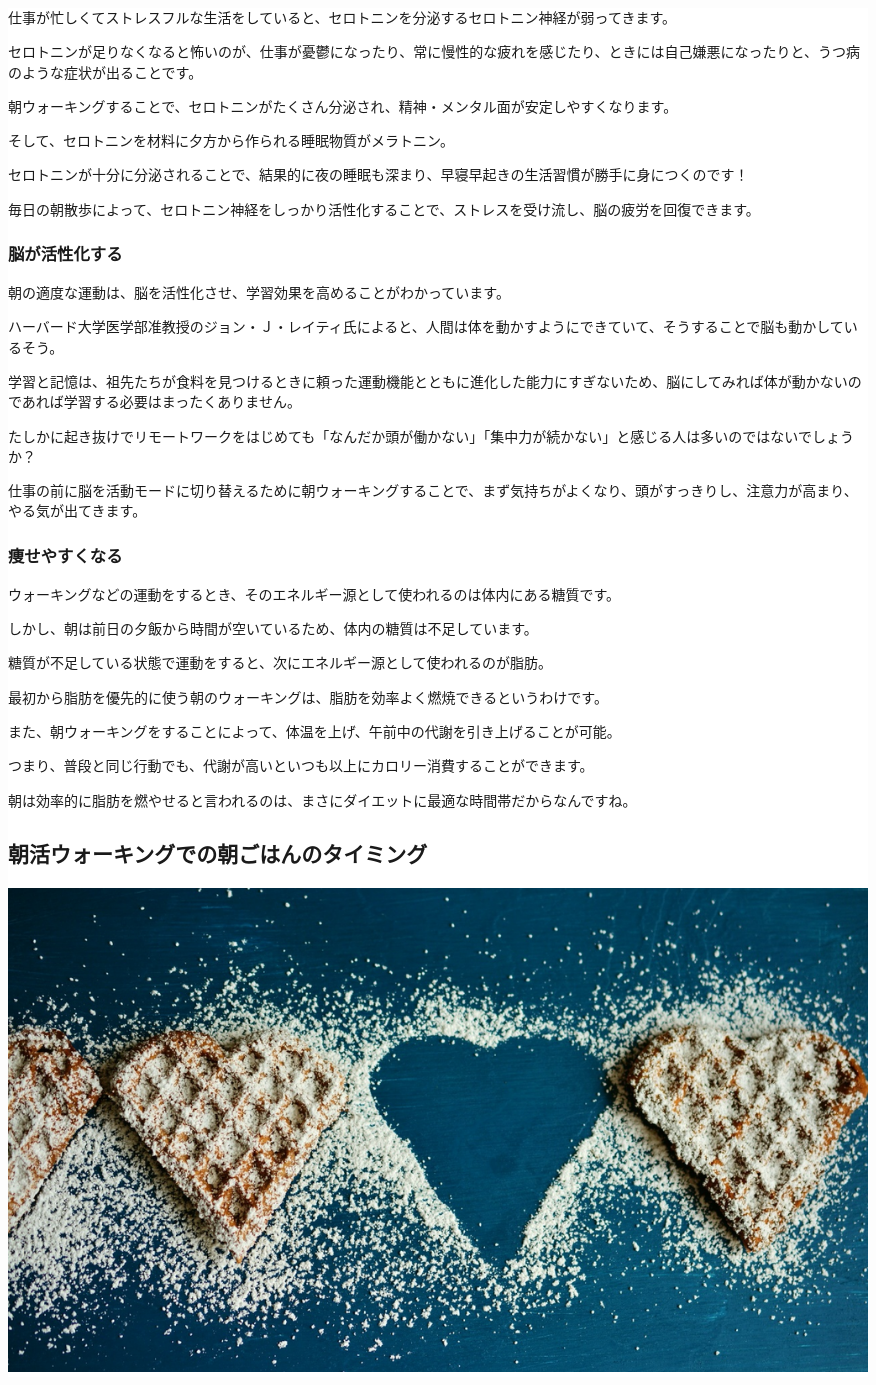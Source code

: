 仕事が忙しくてストレスフルな生活をしていると、セロトニンを分泌するセロトニン神経が弱ってきます。

セロトニンが足りなくなると怖いのが、仕事が憂鬱になったり、常に慢性的な疲れを感じたり、ときには自己嫌悪になったりと、うつ病のような症状が出ることです。

朝ウォーキングすることで、セロトニンがたくさん分泌され、精神・メンタル面が安定しやすくなります。

そして、セロトニンを材料に夕方から作られる睡眠物質がメラトニン。

セロトニンが十分に分泌されることで、結果的に夜の睡眠も深まり、早寝早起きの生活習慣が勝手に身につくのです！

毎日の朝散歩によって、セロトニン神経をしっかり活性化することで、ストレスを受け流し、脳の疲労を回復できます。


### 脳が活性化する

朝の適度な運動は、脳を活性化させ、学習効果を高めることがわかっています。

ハーバード大学医学部准教授のジョン・Ｊ・レイティ氏によると、人間は体を動かすようにできていて、そうすることで脳も動かしているそう。

学習と記憶は、祖先たちが食料を見つけるときに頼った運動機能とともに進化した能力にすぎないため、脳にしてみれば体が動かないのであれば学習する必要はまったくありません。

たしかに起き抜けでリモートワークをはじめても「なんだか頭が働かない」「集中力が続かない」と感じる人は多いのではないでしょうか？

仕事の前に脳を活動モードに切り替えるために朝ウォーキングすることで、まず気持ちがよくなり、頭がすっきりし、注意力が高まり、やる気が出てきます。


### 痩せやすくなる

ウォーキングなどの運動をするとき、そのエネルギー源として使われるのは体内にある糖質です。

しかし、朝は前日の夕飯から時間が空いているため、体内の糖質は不足しています。

糖質が不足している状態で運動をすると、次にエネルギー源として使われるのが脂肪。

最初から脂肪を優先的に使う朝のウォーキングは、脂肪を効率よく燃焼できるというわけです。

また、朝ウォーキングをすることによって、体温を上げ、午前中の代謝を引き上げることが可能。

つまり、普段と同じ行動でも、代謝が高いといつも以上にカロリー消費することができます。

朝は効率的に脂肪を燃やせると言われるのは、まさにダイエットに最適な時間帯だからなんですね。


## 朝活ウォーキングでの朝ごはんのタイミング

![](./waffle.jpg)
